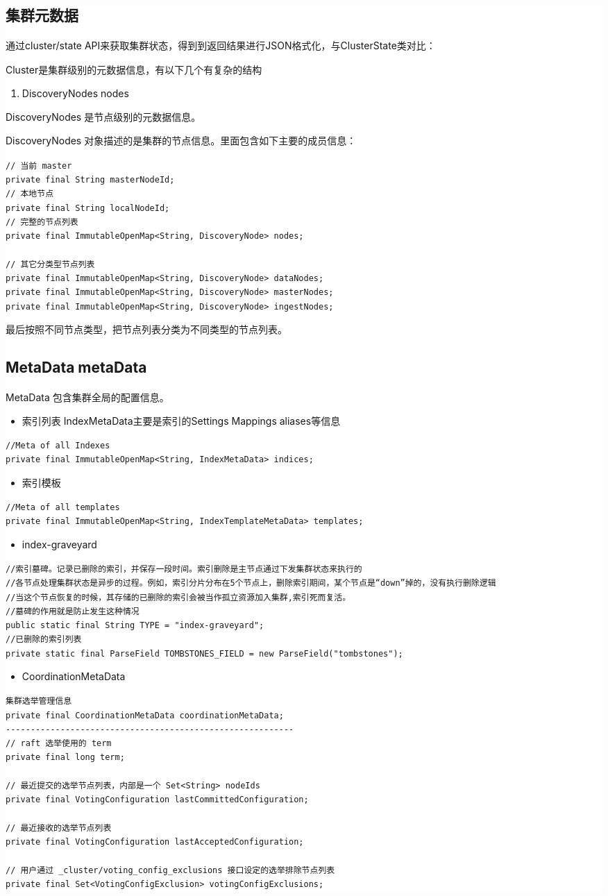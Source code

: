 ## 集群元数据
通过cluster/state API来获取集群状态，得到到返回结果进行JSON格式化，与ClusterState类对比：

Cluster是集群级别的元数据信息，有以下几个有复杂的结构

1. DiscoveryNodes nodes

DiscoveryNodes 是节点级别的元数据信息。

DiscoveryNodes 对象描述的是集群的节点信息。里面包含如下主要的成员信息：
```
// 当前 master
private final String masterNodeId;
// 本地节点
private final String localNodeId;
// 完整的节点列表
private final ImmutableOpenMap<String, DiscoveryNode> nodes;

// 其它分类型节点列表
private final ImmutableOpenMap<String, DiscoveryNode> dataNodes;
private final ImmutableOpenMap<String, DiscoveryNode> masterNodes;
private final ImmutableOpenMap<String, DiscoveryNode> ingestNodes;
```
最后按照不同节点类型，把节点列表分类为不同类型的节点列表。

## MetaData metaData

MetaData 包含集群全局的配置信息。
- 索引列表
IndexMetaData主要是索引的Settings Mappings aliases等信息
```
//Meta of all Indexes
private final ImmutableOpenMap<String, IndexMetaData> indices;
```
- 索引模板
```
//Meta of all templates
private final ImmutableOpenMap<String, IndexTemplateMetaData> templates;
```
- index-graveyard
```
//索引墓碑。记录已删除的索引，并保存一段时间。索引删除是主节点通过下发集群状态来执行的
//各节点处理集群状态是异步的过程。例如，索引分片分布在5个节点上，删除索引期间，某个节点是“down”掉的，没有执行删除逻辑
//当这个节点恢复的时候，其存储的已删除的索引会被当作孤立资源加入集群,索引死而复活。
//墓碑的作用就是防止发生这种情况
public static final String TYPE = "index-graveyard";
//已删除的索引列表
private static final ParseField TOMBSTONES_FIELD = new ParseField("tombstones");
```
- CoordinationMetaData
```
集群选举管理信息
private final CoordinationMetaData coordinationMetaData;
----------------------------------------------------------
// raft 选举使用的 term
private final long term;

// 最近提交的选举节点列表，内部是一个 Set<String> nodeIds
private final VotingConfiguration lastCommittedConfiguration;

// 最近接收的选举节点列表
private final VotingConfiguration lastAcceptedConfiguration;

// 用户通过 _cluster/voting_config_exclusions 接口设定的选举排除节点列表
private final Set<VotingConfigExclusion> votingConfigExclusions;
```